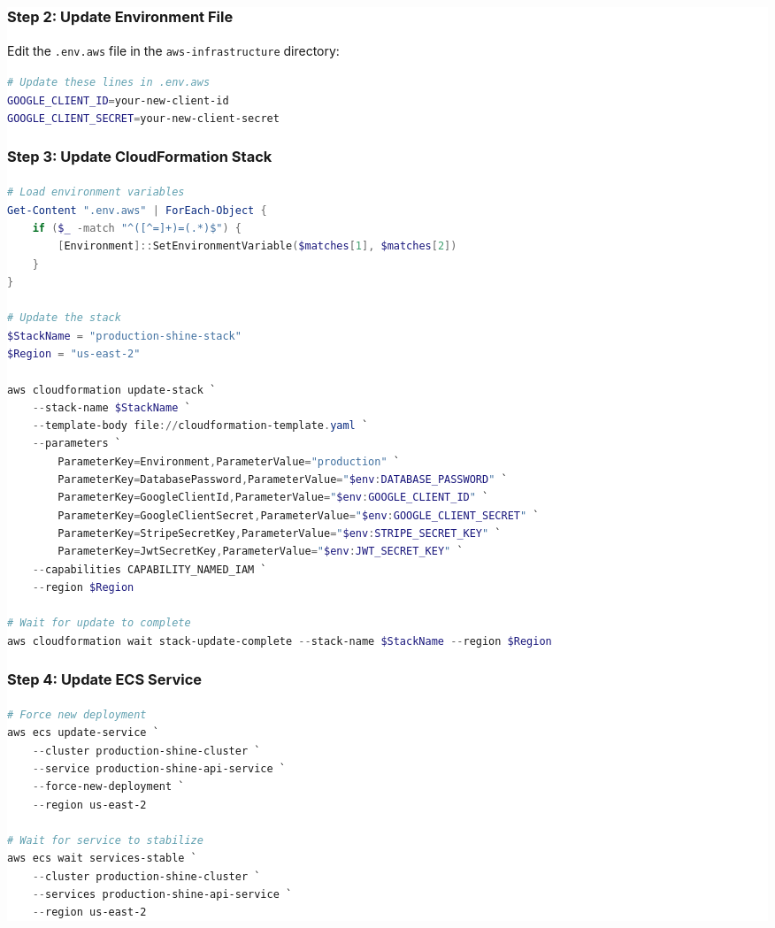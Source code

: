 ### Step 2: Update Environment File

Edit the `.env.aws` file in the `aws-infrastructure` directory:

```bash
# Update these lines in .env.aws
GOOGLE_CLIENT_ID=your-new-client-id
GOOGLE_CLIENT_SECRET=your-new-client-secret
```

### Step 3: Update CloudFormation Stack

```powershell
# Load environment variables
Get-Content ".env.aws" | ForEach-Object {
    if ($_ -match "^([^=]+)=(.*)$") {
        [Environment]::SetEnvironmentVariable($matches[1], $matches[2])
    }
}

# Update the stack
$StackName = "production-shine-stack"
$Region = "us-east-2"

aws cloudformation update-stack `
    --stack-name $StackName `
    --template-body file://cloudformation-template.yaml `
    --parameters `
        ParameterKey=Environment,ParameterValue="production" `
        ParameterKey=DatabasePassword,ParameterValue="$env:DATABASE_PASSWORD" `
        ParameterKey=GoogleClientId,ParameterValue="$env:GOOGLE_CLIENT_ID" `
        ParameterKey=GoogleClientSecret,ParameterValue="$env:GOOGLE_CLIENT_SECRET" `
        ParameterKey=StripeSecretKey,ParameterValue="$env:STRIPE_SECRET_KEY" `
        ParameterKey=JwtSecretKey,ParameterValue="$env:JWT_SECRET_KEY" `
    --capabilities CAPABILITY_NAMED_IAM `
    --region $Region

# Wait for update to complete
aws cloudformation wait stack-update-complete --stack-name $StackName --region $Region
```

### Step 4: Update ECS Service

```powershell
# Force new deployment
aws ecs update-service `
    --cluster production-shine-cluster `
    --service production-shine-api-service `
    --force-new-deployment `
    --region us-east-2

# Wait for service to stabilize
aws ecs wait services-stable `
    --cluster production-shine-cluster `
    --services production-shine-api-service `
    --region us-east-2
```
